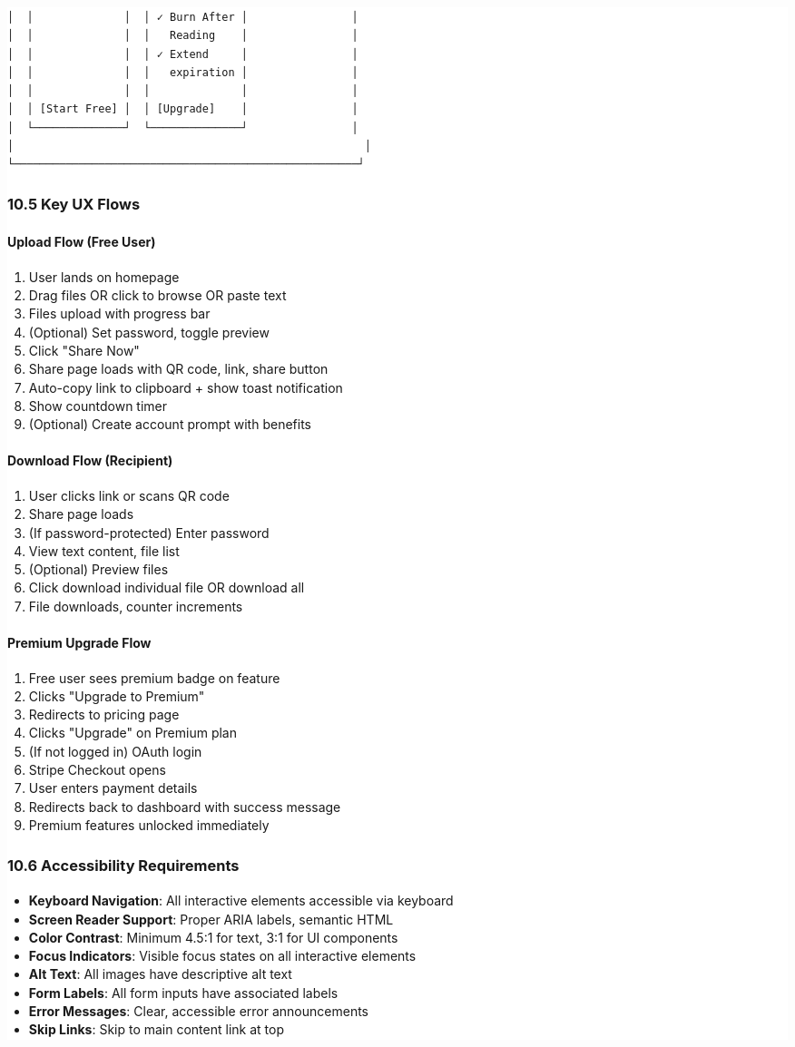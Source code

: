 ```
│  │              │  │ ✓ Burn After │                │
│  │              │  │   Reading    │                │
│  │              │  │ ✓ Extend     │                │
│  │              │  │   expiration │                │
│  │              │  │              │                │
│  │ [Start Free] │  │ [Upgrade]    │                │
│  └──────────────┘  └──────────────┘                │
│                                                      │
└─────────────────────────────────────────────────────┘
```

### 10.5 Key UX Flows

#### Upload Flow (Free User)
1. User lands on homepage
2. Drag files OR click to browse OR paste text
3. Files upload with progress bar
4. (Optional) Set password, toggle preview
5. Click "Share Now"
6. Share page loads with QR code, link, share button
7. Auto-copy link to clipboard + show toast notification
8. Show countdown timer
9. (Optional) Create account prompt with benefits

#### Download Flow (Recipient)
1. User clicks link or scans QR code
2. Share page loads
3. (If password-protected) Enter password
4. View text content, file list
5. (Optional) Preview files
6. Click download individual file OR download all
7. File downloads, counter increments

#### Premium Upgrade Flow
1. Free user sees premium badge on feature
2. Clicks "Upgrade to Premium"
3. Redirects to pricing page
4. Clicks "Upgrade" on Premium plan
5. (If not logged in) OAuth login
6. Stripe Checkout opens
7. User enters payment details
8. Redirects back to dashboard with success message
9. Premium features unlocked immediately

### 10.6 Accessibility Requirements

- **Keyboard Navigation**: All interactive elements accessible via keyboard
- **Screen Reader Support**: Proper ARIA labels, semantic HTML
- **Color Contrast**: Minimum 4.5:1 for text, 3:1 for UI components
- **Focus Indicators**: Visible focus states on all interactive elements
- **Alt Text**: All images have descriptive alt text
- **Form Labels**: All form inputs have associated labels
- **Error Messages**: Clear, accessible error announcements
- **Skip Links**: Skip to main content link at top
